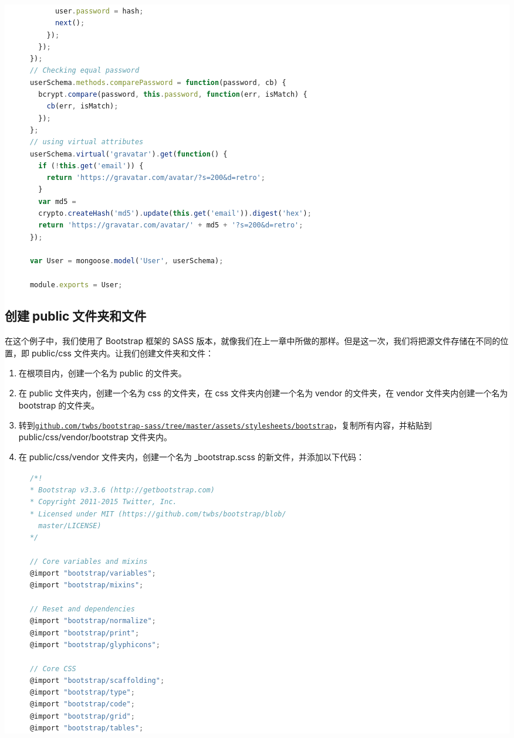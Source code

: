 ```js
            user.password = hash; 
            next(); 
          }); 
        }); 
      }); 
      // Checking equal password 
      userSchema.methods.comparePassword = function(password, cb) { 
        bcrypt.compare(password, this.password, function(err, isMatch) { 
          cb(err, isMatch); 
        }); 
      }; 
      // using virtual attributes 
      userSchema.virtual('gravatar').get(function() { 
        if (!this.get('email')) { 
          return 'https://gravatar.com/avatar/?s=200&d=retro'; 
        } 
        var md5 =
        crypto.createHash('md5').update(this.get('email')).digest('hex'); 
        return 'https://gravatar.com/avatar/' + md5 + '?s=200&d=retro'; 
      }); 

      var User = mongoose.model('User', userSchema); 

      module.exports = User;

```

## 创建 public 文件夹和文件

在这个例子中，我们使用了 Bootstrap 框架的 SASS 版本，就像我们在上一章中所做的那样。但是这一次，我们将把源文件存储在不同的位置，即 public/css 文件夹内。让我们创建文件夹和文件：

1.  在根项目内，创建一个名为 public 的文件夹。

1.  在 public 文件夹内，创建一个名为 css 的文件夹，在 css 文件夹内创建一个名为 vendor 的文件夹，在 vendor 文件夹内创建一个名为 bootstrap 的文件夹。

1.  转到[`github.com/twbs/bootstrap-sass/tree/master/assets/stylesheets/bootstrap`](https://github.com/twbs/bootstrap-sass/tree/master/assets/stylesheets/bootstrap)，复制所有内容，并粘贴到 public/css/vendor/bootstrap 文件夹内。

1.  在 public/css/vendor 文件夹内，创建一个名为 _bootstrap.scss 的新文件，并添加以下代码：

```js
      /*! 
      * Bootstrap v3.3.6 (http://getbootstrap.com) 
      * Copyright 2011-2015 Twitter, Inc. 
      * Licensed under MIT (https://github.com/twbs/bootstrap/blob/
        master/LICENSE) 
      */ 

      // Core variables and mixins 
      @import "bootstrap/variables"; 
      @import "bootstrap/mixins"; 

      // Reset and dependencies 
      @import "bootstrap/normalize"; 
      @import "bootstrap/print"; 
      @import "bootstrap/glyphicons"; 

      // Core CSS 
      @import "bootstrap/scaffolding"; 
      @import "bootstrap/type"; 
      @import "bootstrap/code"; 
      @import "bootstrap/grid"; 
      @import "bootstrap/tables"; 
```